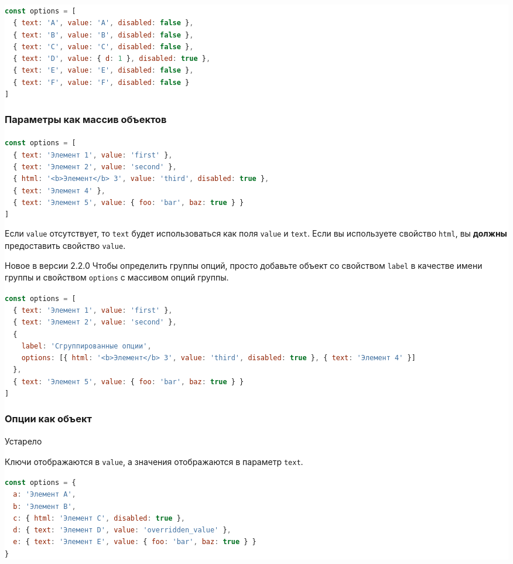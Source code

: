 

```js
const options = [
  { text: 'A', value: 'A', disabled: false },
  { text: 'B', value: 'B', disabled: false },
  { text: 'C', value: 'C', disabled: false },
  { text: 'D', value: { d: 1 }, disabled: true },
  { text: 'E', value: 'E', disabled: false },
  { text: 'F', value: 'F', disabled: false }
]
```

### Параметры как массив объектов



```js
const options = [
  { text: 'Элемент 1', value: 'first' },
  { text: 'Элемент 2', value: 'second' },
  { html: '<b>Элемент</b> 3', value: 'third', disabled: true },
  { text: 'Элемент 4' },
  { text: 'Элемент 5', value: { foo: 'bar', baz: true } }
]
```

Если `value` отсутствует, то `text` будет использоваться как поля `value` и `text`. Если вы используете свойство `html`, вы **должны** предоставить свойство `value`.

<span class="badge badge-info">Новое в версии 2.2.0</span> Чтобы определить группы опций, просто добавьте объект со свойством `label` в качестве имени группы и свойством `options` с массивом опций группы.



```js
const options = [
  { text: 'Элемент 1', value: 'first' },
  { text: 'Элемент 2', value: 'second' },
  {
    label: 'Сгруппированные опции',
    options: [{ html: '<b>Элемент</b> 3', value: 'third', disabled: true }, { text: 'Элемент 4' }]
  },
  { text: 'Элемент 5', value: { foo: 'bar', baz: true } }
]
```

### Опции как объект

<span class="badge badge-warning">Устарело</span>

Ключи отображаются в `value`, а значения отображаются в параметр `text`.



```js
const options = {
  a: 'Элемент A',
  b: 'Элемент B',
  c: { html: 'Элемент C', disabled: true },
  d: { text: 'Элемент D', value: 'overridden_value' },
  e: { text: 'Элемент E', value: { foo: 'bar', baz: true } }
}
```
